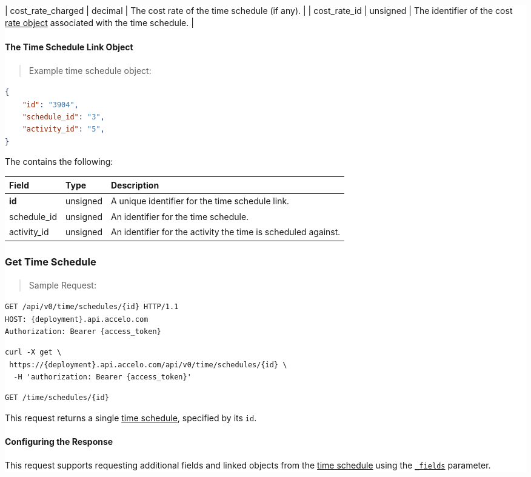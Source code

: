 | cost_rate_charged | decimal | The cost rate of the time schedule (if any). |
| cost_rate_id | unsigned | The identifier of the cost [rate object](#the-rate-object) associated with the time schedule. |







#### The Time Schedule Link Object
> Example time schedule object:

```json
{
	"id": "3904",
	"schedule_id": "3",
	"activity_id": "5",
}
```

The contains the following:

| Field | Type | Description |
|:-|:-|:-|
| **id** | unsigned | A unique identifier for the time schedule link. |
| schedule_id | unsigned | An identifier for the time schedule. |
| activity_id | unsigned | An identifier for the activity the time is scheduled against. |








### Get Time Schedule
> Sample Request:

```http
GET /api/v0/time/schedules/{id} HTTP/1.1
HOST: {deployment}.api.accelo.com
Authorization: Bearer {access_token}
```

```shell
curl -X get \
 https://{deployment}.api.accelo.com/api/v0/time/schedules/{id} \
  -H 'authorization: Bearer {access_token}'
```

`GET /time/schedules/{id}`

This request returns a single [time schedule](#the-time-schedule-object), specified by its `id`.

#### Configuring the Response

This request supports requesting additional fields and linked objects from the [time schedule](#the-time-schedule-object)
using the [`_fields`](#configuring-the-response-fields) parameter.
